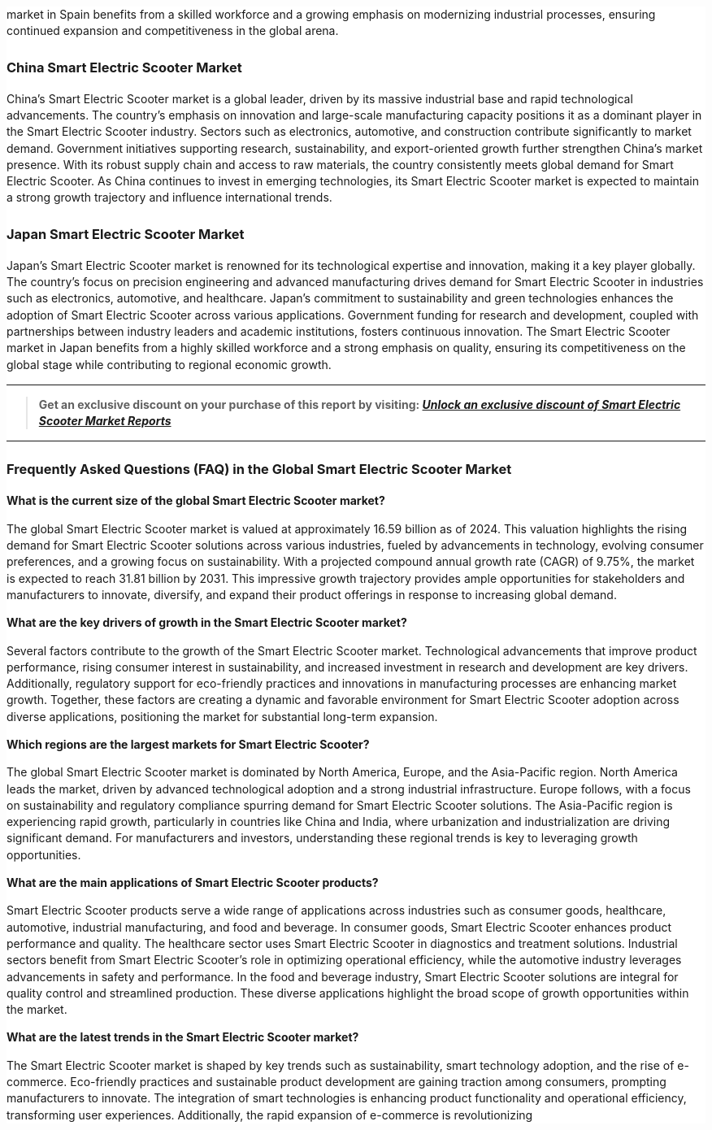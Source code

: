 market in Spain benefits from a skilled workforce and a growing emphasis on modernizing industrial processes, ensuring continued expansion and competitiveness in the global arena.</p><h3>China Smart Electric Scooter Market</h3><p>China&rsquo;s Smart Electric Scooter market is a global leader, driven by its massive industrial base and rapid technological advancements. The country&rsquo;s emphasis on innovation and large-scale manufacturing capacity positions it as a dominant player in the Smart Electric Scooter industry. Sectors such as electronics, automotive, and construction contribute significantly to market demand. Government initiatives supporting research, sustainability, and export-oriented growth further strengthen China&rsquo;s market presence. With its robust supply chain and access to raw materials, the country consistently meets global demand for Smart Electric Scooter. As China continues to invest in emerging technologies, its Smart Electric Scooter market is expected to maintain a strong growth trajectory and influence international trends.</p><h3>Japan Smart Electric Scooter Market</h3><p>Japan&rsquo;s Smart Electric Scooter market is renowned for its technological expertise and innovation, making it a key player globally. The country&rsquo;s focus on precision engineering and advanced manufacturing drives demand for Smart Electric Scooter in industries such as electronics, automotive, and healthcare. Japan&rsquo;s commitment to sustainability and green technologies enhances the adoption of Smart Electric Scooter across various applications. Government funding for research and development, coupled with partnerships between industry leaders and academic institutions, fosters continuous innovation. The Smart Electric Scooter market in Japan benefits from a highly skilled workforce and a strong emphasis on quality, ensuring its competitiveness on the global stage while contributing to regional economic growth.</p><hr /><blockquote><p><strong>Get an exclusive discount on your purchase of this report by visiting: <em><a href="://marketresearchpulse.com/ask-for-discount/12056?utm_source=Github&amp;utm_medium=028">Unlock an exclusive discount of Smart Electric Scooter Market Reports</a></em>&nbsp;</strong></p></blockquote><hr /><h3>Frequently Asked Questions (FAQ) in the Global Smart Electric Scooter Market</h3><p><strong>What is the current size of the global Smart Electric Scooter market?</strong></p><p>The global Smart Electric Scooter market is valued at approximately 16.59 billion as of 2024. This valuation highlights the rising demand for Smart Electric Scooter solutions across various industries, fueled by advancements in technology, evolving consumer preferences, and a growing focus on sustainability. With a projected compound annual growth rate (CAGR) of 9.75%, the market is expected to reach 31.81 billion by 2031. This impressive growth trajectory provides ample opportunities for stakeholders and manufacturers to innovate, diversify, and expand their product offerings in response to increasing global demand.</p><p><strong>What are the key drivers of growth in the Smart Electric Scooter market?</strong></p><p>Several factors contribute to the growth of the Smart Electric Scooter market. Technological advancements that improve product performance, rising consumer interest in sustainability, and increased investment in research and development are key drivers. Additionally, regulatory support for eco-friendly practices and innovations in manufacturing processes are enhancing market growth. Together, these factors are creating a dynamic and favorable environment for Smart Electric Scooter adoption across diverse applications, positioning the market for substantial long-term expansion.</p><p><strong>Which regions are the largest markets for Smart Electric Scooter?</strong></p><p>The global Smart Electric Scooter market is dominated by North America, Europe, and the Asia-Pacific region. North America leads the market, driven by advanced technological adoption and a strong industrial infrastructure. Europe follows, with a focus on sustainability and regulatory compliance spurring demand for Smart Electric Scooter solutions. The Asia-Pacific region is experiencing rapid growth, particularly in countries like China and India, where urbanization and industrialization are driving significant demand. For manufacturers and investors, understanding these regional trends is key to leveraging growth opportunities.</p><p><strong>What are the main applications of Smart Electric Scooter products?</strong></p><p>Smart Electric Scooter products serve a wide range of applications across industries such as consumer goods, healthcare, automotive, industrial manufacturing, and food and beverage. In consumer goods, Smart Electric Scooter enhances product performance and quality. The healthcare sector uses Smart Electric Scooter in diagnostics and treatment solutions. Industrial sectors benefit from Smart Electric Scooter&rsquo;s role in optimizing operational efficiency, while the automotive industry leverages advancements in safety and performance. In the food and beverage industry, Smart Electric Scooter solutions are integral for quality control and streamlined production. These diverse applications highlight the broad scope of growth opportunities within the market.</p><p><strong>What are the latest trends in the Smart Electric Scooter market?</strong></p><p>The Smart Electric Scooter market is shaped by key trends such as sustainability, smart technology adoption, and the rise of e-commerce. Eco-friendly practices and sustainable product development are gaining traction among consumers, prompting manufacturers to innovate. The integration of smart technologies is enhancing product functionality and operational efficiency, transforming user experiences. Additionally, the rapid expansion of e-commerce is revolutionizing